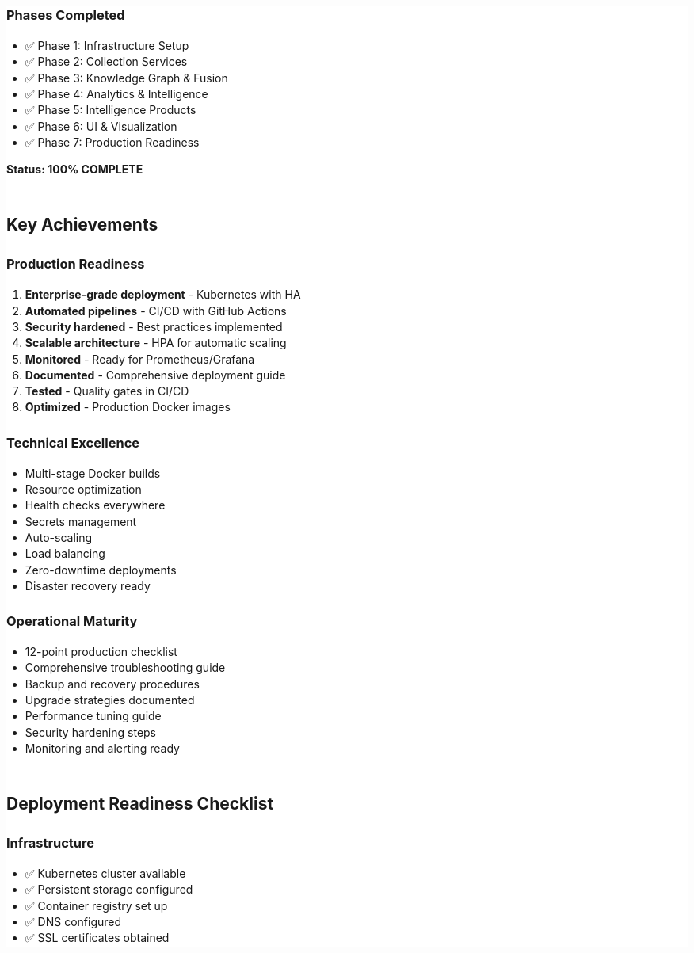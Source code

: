 ### Phases Completed
- ✅ Phase 1: Infrastructure Setup
- ✅ Phase 2: Collection Services
- ✅ Phase 3: Knowledge Graph & Fusion
- ✅ Phase 4: Analytics & Intelligence
- ✅ Phase 5: Intelligence Products
- ✅ Phase 6: UI & Visualization
- ✅ Phase 7: Production Readiness

**Status: 100% COMPLETE**

---

## Key Achievements

### Production Readiness
1. **Enterprise-grade deployment** - Kubernetes with HA
2. **Automated pipelines** - CI/CD with GitHub Actions
3. **Security hardened** - Best practices implemented
4. **Scalable architecture** - HPA for automatic scaling
5. **Monitored** - Ready for Prometheus/Grafana
6. **Documented** - Comprehensive deployment guide
7. **Tested** - Quality gates in CI/CD
8. **Optimized** - Production Docker images

### Technical Excellence
- Multi-stage Docker builds
- Resource optimization
- Health checks everywhere
- Secrets management
- Auto-scaling
- Load balancing
- Zero-downtime deployments
- Disaster recovery ready

### Operational Maturity
- 12-point production checklist
- Comprehensive troubleshooting guide
- Backup and recovery procedures
- Upgrade strategies documented
- Performance tuning guide
- Security hardening steps
- Monitoring and alerting ready

---

## Deployment Readiness Checklist

### Infrastructure
- ✅ Kubernetes cluster available
- ✅ Persistent storage configured
- ✅ Container registry set up
- ✅ DNS configured
- ✅ SSL certificates obtained
